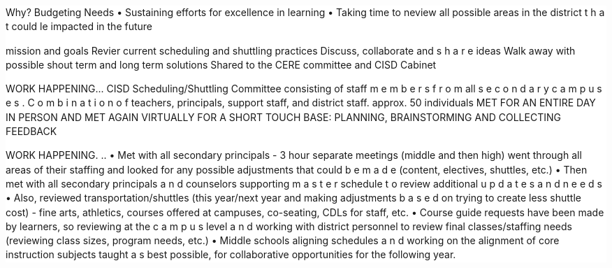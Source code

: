 Why? 
Budgeting Needs
• Sustaining efforts for
excellence in learning
• Taking time to neview
all possible areas in
the district t h a t could
le impacted in the
future

mission and goals
Revier current scheduling
and shuttling practices
Discuss, collaborate and
s h a r e ideas
Walk away with possible
shout term and long term
solutions
Shared to the CERE
committee and CISD Cabinet


WORK HAPPENING...
CISD Scheduling/Shuttling
Committee consisting of staff
m e m b e r s f r o m all s e c o n d a r y
c a m p u s e s . C o m b i n a t i o n o f
teachers, principals, support
staff, and district staff.
approx. 50 individuals
MET FOR AN ENTIRE DAY IN
PERSON AND MET AGAIN
VIRTUALLY FOR A SHORT
TOUCH BASE: PLANNING,
BRAINSTORMING AND
COLLECTING FEEDBACK


WORK HAPPENING. ..
• Met with all secondary principals - 3 hour separate meetings (middle
and then high) went through all areas of their staffing and looked for
any possible adjustments that could b e m a d e (content, electives,
shuttles, etc.)
• Then met with all secondary principals a n d counselors supporting
m a s t e r schedule t o review additional u p d a t e s a n d n e e d s
• Also, reviewed transportation/shuttles (this year/next year and
making adjustments b a s e d on trying to create less shuttle cost) -
fine arts, athletics, courses offered at campuses, co-seating, CDLs
for staff, etc.
• Course guide requests have been made by learners, so reviewing at
the c a m p u s level a n d working with district personnel to review final
classes/staffing needs (reviewing class sizes, program needs, etc.)
• Middle schools aligning schedules a n d working on the alignment of
core instruction subjects taught a s best possible, for collaborative
opportunities for the following year.
